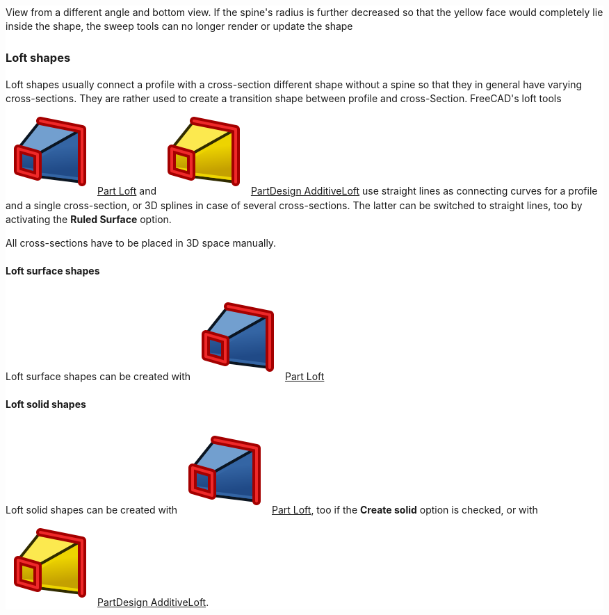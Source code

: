 View from a different angle and bottom view. If the spine's radius is further decreased so that the yellow face would completely lie inside the shape, the sweep tools can no longer render or update the shape

### Loft shapes

Loft shapes usually connect a profile with a cross-section different shape without a spine so that they in general have varying cross-sections. They are rather used to create a transition shape between profile and cross-Section. FreeCAD's loft tools ![](/src/assets/images/Part_Loft.svg) [Part Loft](/Part_Loft "Part Loft") and ![](/src/assets/images/PartDesign_AdditiveLoft.svg) [PartDesign AdditiveLoft](/PartDesign_AdditiveLoft "PartDesign AdditiveLoft") use straight lines as connecting curves for a profile and a single cross-section, or 3D splines in case of several cross-sections. The latter can be switched to straight lines, too by activating the **Ruled Surface** option.

All cross-sections have to be placed in 3D space manually.

#### Loft surface shapes

Loft surface shapes can be created with ![](/src/assets/images/Part_Loft.svg) [Part Loft](/Part_Loft "Part Loft")

#### Loft solid shapes

Loft solid shapes can be created with ![](/src/assets/images/Part_Loft.svg) [Part Loft](/Part_Loft "Part Loft"), too if the **Create solid** option is checked, or with ![](/src/assets/images/PartDesign_AdditiveLoft.svg) [PartDesign AdditiveLoft](/PartDesign_AdditiveLoft "PartDesign AdditiveLoft").
